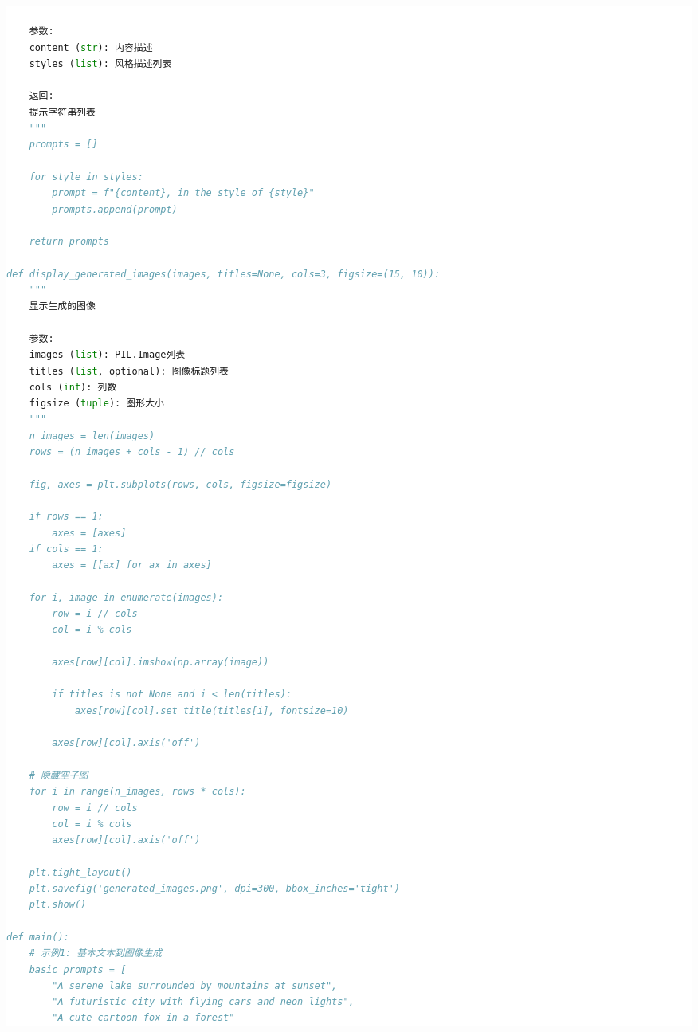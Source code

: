 ```python
    
    参数:
    content (str): 内容描述
    styles (list): 风格描述列表
    
    返回:
    提示字符串列表
    """
    prompts = []
    
    for style in styles:
        prompt = f"{content}, in the style of {style}"
        prompts.append(prompt)
    
    return prompts

def display_generated_images(images, titles=None, cols=3, figsize=(15, 10)):
    """
    显示生成的图像
    
    参数:
    images (list): PIL.Image列表
    titles (list, optional): 图像标题列表
    cols (int): 列数
    figsize (tuple): 图形大小
    """
    n_images = len(images)
    rows = (n_images + cols - 1) // cols
    
    fig, axes = plt.subplots(rows, cols, figsize=figsize)
    
    if rows == 1:
        axes = [axes]
    if cols == 1:
        axes = [[ax] for ax in axes]
    
    for i, image in enumerate(images):
        row = i // cols
        col = i % cols
        
        axes[row][col].imshow(np.array(image))
        
        if titles is not None and i < len(titles):
            axes[row][col].set_title(titles[i], fontsize=10)
        
        axes[row][col].axis('off')
    
    # 隐藏空子图
    for i in range(n_images, rows * cols):
        row = i // cols
        col = i % cols
        axes[row][col].axis('off')
    
    plt.tight_layout()
    plt.savefig('generated_images.png', dpi=300, bbox_inches='tight')
    plt.show()

def main():
    # 示例1: 基本文本到图像生成
    basic_prompts = [
        "A serene lake surrounded by mountains at sunset",
        "A futuristic city with flying cars and neon lights",
        "A cute cartoon fox in a forest"
```